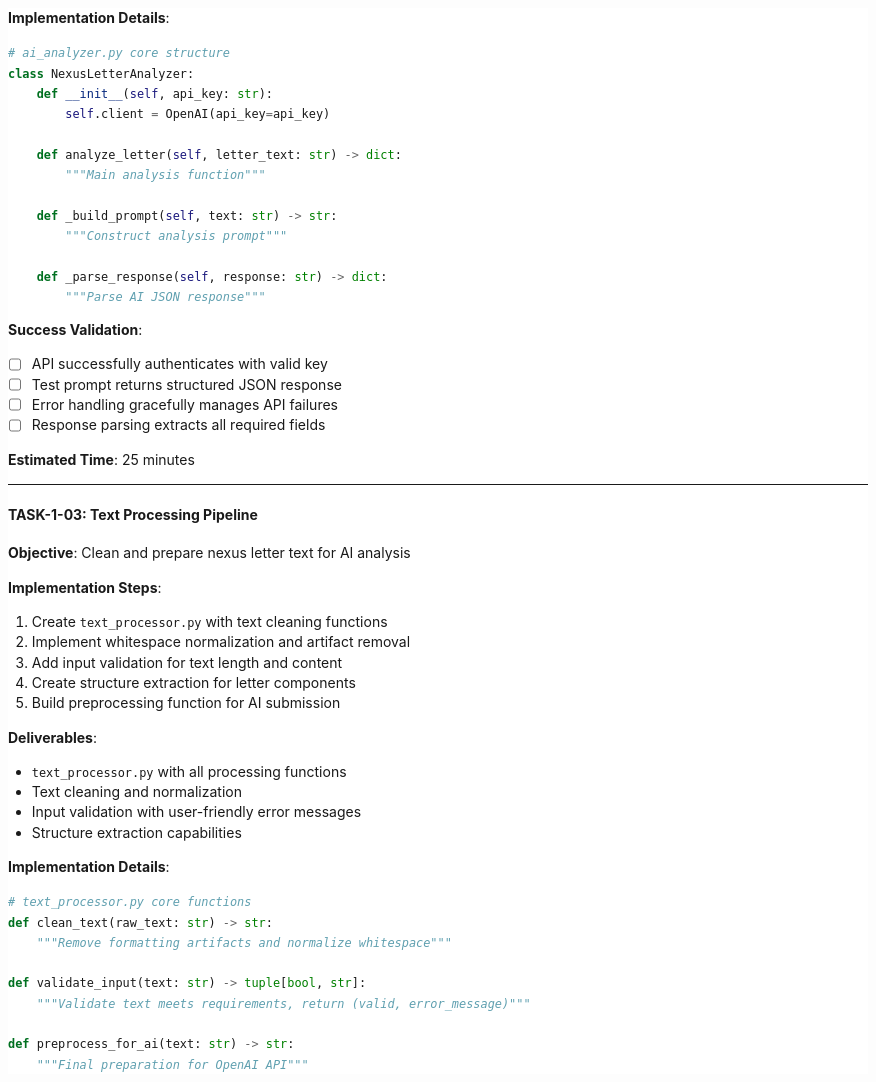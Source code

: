 **Implementation Details**:
```python
# ai_analyzer.py core structure
class NexusLetterAnalyzer:
    def __init__(self, api_key: str):
        self.client = OpenAI(api_key=api_key)
    
    def analyze_letter(self, letter_text: str) -> dict:
        """Main analysis function"""
        
    def _build_prompt(self, text: str) -> str:
        """Construct analysis prompt"""
        
    def _parse_response(self, response: str) -> dict:
        """Parse AI JSON response"""
```

**Success Validation**:
- [ ] API successfully authenticates with valid key
- [ ] Test prompt returns structured JSON response
- [ ] Error handling gracefully manages API failures
- [ ] Response parsing extracts all required fields

**Estimated Time**: 25 minutes

---

#### TASK-1-03: Text Processing Pipeline

**Objective**: Clean and prepare nexus letter text for AI analysis

**Implementation Steps**:
1. Create `text_processor.py` with text cleaning functions
2. Implement whitespace normalization and artifact removal
3. Add input validation for text length and content
4. Create structure extraction for letter components
5. Build preprocessing function for AI submission

**Deliverables**:
- `text_processor.py` with all processing functions
- Text cleaning and normalization
- Input validation with user-friendly error messages
- Structure extraction capabilities

**Implementation Details**:
```python
# text_processor.py core functions
def clean_text(raw_text: str) -> str:
    """Remove formatting artifacts and normalize whitespace"""
    
def validate_input(text: str) -> tuple[bool, str]:
    """Validate text meets requirements, return (valid, error_message)"""
    
def preprocess_for_ai(text: str) -> str:
    """Final preparation for OpenAI API"""
```
